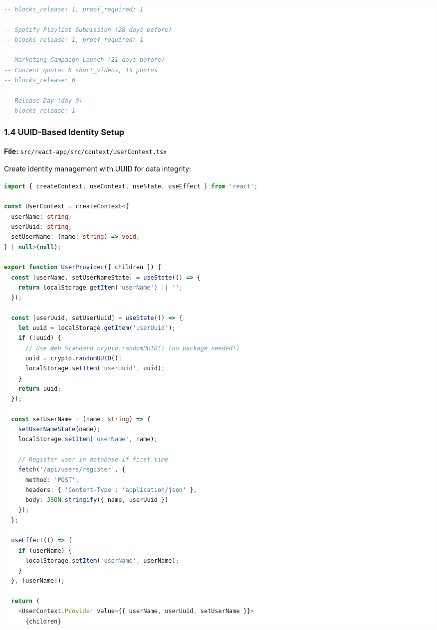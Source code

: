 ```sql
-- blocks_release: 1, proof_required: 1

-- Spotify Playlist Submission (28 days before)
-- blocks_release: 1, proof_required: 1

-- Marketing Campaign Launch (21 days before)
-- Content quota: 6 short_videos, 15 photos
-- blocks_release: 0

-- Release Day (day 0)
-- blocks_release: 1
```

### 1.4 UUID-Based Identity Setup

**File:** `src/react-app/src/context/UserContext.tsx`

Create identity management with UUID for data integrity:

```typescript
import { createContext, useContext, useState, useEffect } from 'react';

const UserContext = createContext<{
  userName: string;
  userUuid: string;
  setUserName: (name: string) => void;
} | null>(null);

export function UserProvider({ children }) {
  const [userName, setUserNameState] = useState(() => {
    return localStorage.getItem('userName') || '';
  });
  
  const [userUuid, setUserUuid] = useState(() => {
    let uuid = localStorage.getItem('userUuid');
    if (!uuid) {
      // Use Web Standard crypto.randomUUID() (no package needed!)
      uuid = crypto.randomUUID();
      localStorage.setItem('userUuid', uuid);
    }
    return uuid;
  });

  const setUserName = (name: string) => {
    setUserNameState(name);
    localStorage.setItem('userName', name);
    
    // Register user in database if first time
    fetch('/api/users/register', {
      method: 'POST',
      headers: { 'Content-Type': 'application/json' },
      body: JSON.stringify({ name, userUuid })
    });
  };

  useEffect(() => {
    if (userName) {
      localStorage.setItem('userName', userName);
    }
  }, [userName]);

  return (
    <UserContext.Provider value={{ userName, userUuid, setUserName }}>
      {children}
```